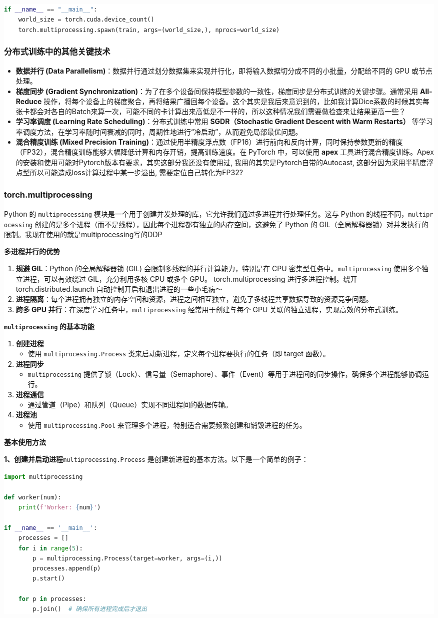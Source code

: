 ```python
if __name__ == "__main__":
    world_size = torch.cuda.device_count()
    torch.multiprocessing.spawn(train, args=(world_size,), nprocs=world_size)
```

### **分布式训练中的其他关键技术**

- **数据并行 (Data Parallelism)**：数据并行通过划分数据集来实现并行化，即将输入数据切分成不同的小批量，分配给不同的 GPU 或节点处理。
- **梯度同步 (Gradient Synchronization)**：为了在多个设备间保持模型参数的一致性，梯度同步是分布式训练的关键步骤。通常采用 **All-Reduce** 操作，将每个设备上的梯度聚合，再将结果广播回每个设备。这个其实是我后来意识到的，比如我计算Dice系数的时候其实每张卡都会对各自的Batch来算一次，可能不同的卡计算出来高低是不一样的，所以这种情况我们需要做检查来让结果更高一些？
- **学习率调度 (Learning Rate Scheduling)**：分布式训练中常用 **SGDR（Stochastic Gradient Descent with Warm Restarts）** 等学习率调度方法，在学习率随时间衰减的同时，周期性地进行“冷启动”，从而避免局部最优问题。
- **混合精度训练 (Mixed Precision Training)**：通过使用半精度浮点数（FP16）进行前向和反向计算，同时保持参数更新的精度（FP32），混合精度训练能够大幅降低计算和内存开销，提高训练速度。在 PyTorch 中，可以使用 **apex** 工具进行混合精度训练。Apex的安装和使用可能对Pytorch版本有要求，其实这部分我还没有使用过, 我用的其实是Pytorch自带的Autocast, 这部分因为采用半精度浮点型所以可能造成loss计算过程中某一步溢出, 需要定位自己转化为FP32?

### **torch.multiprocessing**

Python 的 `multiprocessing` 模块是一个用于创建并发处理的库，它允许我们通过多进程并行处理任务。这与 Python 的线程不同，`multiprocessing` 创建的是多个进程（而不是线程），因此每个进程都有独立的内存空间，这避免了 Python 的 GIL（全局解释器锁）对并发执行的限制。我现在使用的就是multiprocessing写的DDP

**多进程并行的优势**

1. **规避 GIL**：Python 的全局解释器锁 (GIL) 会限制多线程的并行计算能力，特别是在 CPU 密集型任务中。`multiprocessing` 使用多个独立进程，可以有效绕过 GIL，充分利用多核 CPU 或多个 GPU。 torch.multiprocessing 进行多进程控制。绕开 torch.distributed.launch 自动控制开启和退出进程的一些小毛病～
2. **进程隔离**：每个进程拥有独立的内存空间和资源，进程之间相互独立，避免了多线程共享数据导致的资源竞争问题。
3. **跨多 GPU 并行**：在深度学习任务中，`multiprocessing` 经常用于创建与每个 GPU 关联的独立进程，实现高效的分布式训练。

**`multiprocessing` 的基本功能**

1. **创建进程**
    - 使用 `multiprocessing.Process` 类来启动新进程，定义每个进程要执行的任务（即 target 函数）。
2. **进程同步**
    - `multiprocessing` 提供了锁（Lock）、信号量（Semaphore）、事件（Event）等用于进程间的同步操作，确保多个进程能够协调运行。
3. **进程通信**
    - 通过管道（Pipe）和队列（Queue）实现不同进程间的数据传输。
4. **进程池**
    - 使用 `multiprocessing.Pool` 来管理多个进程，特别适合需要频繁创建和销毁进程的任务。

**基本使用方法**

**1、创建并启动进程**`multiprocessing.Process` 是创建新进程的基本方法。以下是一个简单的例子：

```python
import multiprocessing

def worker(num):
    print(f'Worker: {num}')

if __name__ == '__main__':
    processes = []
    for i in range(5):
        p = multiprocessing.Process(target=worker, args=(i,))
        processes.append(p)
        p.start()

    for p in processes:
        p.join()  # 确保所有进程完成后才退出

```
